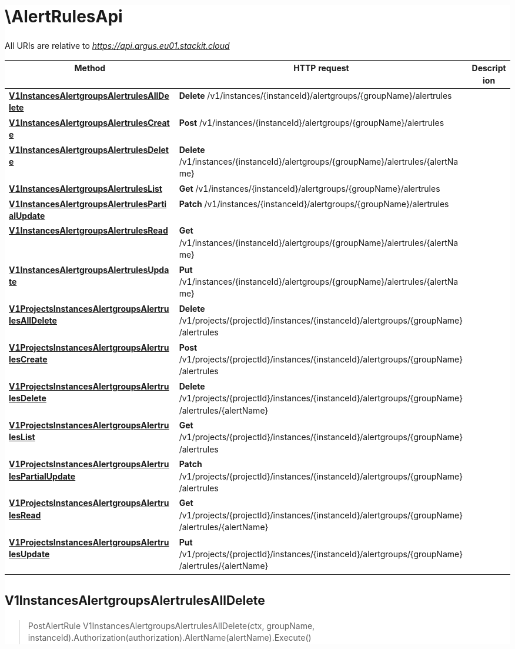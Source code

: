 # \AlertRulesApi

All URIs are relative to *https://api.argus.eu01.stackit.cloud*

Method | HTTP request | Description
------------- | ------------- | -------------
[**V1InstancesAlertgroupsAlertrulesAllDelete**](AlertRulesApi.md#V1InstancesAlertgroupsAlertrulesAllDelete) | **Delete** /v1/instances/{instanceId}/alertgroups/{groupName}/alertrules | 
[**V1InstancesAlertgroupsAlertrulesCreate**](AlertRulesApi.md#V1InstancesAlertgroupsAlertrulesCreate) | **Post** /v1/instances/{instanceId}/alertgroups/{groupName}/alertrules | 
[**V1InstancesAlertgroupsAlertrulesDelete**](AlertRulesApi.md#V1InstancesAlertgroupsAlertrulesDelete) | **Delete** /v1/instances/{instanceId}/alertgroups/{groupName}/alertrules/{alertName} | 
[**V1InstancesAlertgroupsAlertrulesList**](AlertRulesApi.md#V1InstancesAlertgroupsAlertrulesList) | **Get** /v1/instances/{instanceId}/alertgroups/{groupName}/alertrules | 
[**V1InstancesAlertgroupsAlertrulesPartialUpdate**](AlertRulesApi.md#V1InstancesAlertgroupsAlertrulesPartialUpdate) | **Patch** /v1/instances/{instanceId}/alertgroups/{groupName}/alertrules | 
[**V1InstancesAlertgroupsAlertrulesRead**](AlertRulesApi.md#V1InstancesAlertgroupsAlertrulesRead) | **Get** /v1/instances/{instanceId}/alertgroups/{groupName}/alertrules/{alertName} | 
[**V1InstancesAlertgroupsAlertrulesUpdate**](AlertRulesApi.md#V1InstancesAlertgroupsAlertrulesUpdate) | **Put** /v1/instances/{instanceId}/alertgroups/{groupName}/alertrules/{alertName} | 
[**V1ProjectsInstancesAlertgroupsAlertrulesAllDelete**](AlertRulesApi.md#V1ProjectsInstancesAlertgroupsAlertrulesAllDelete) | **Delete** /v1/projects/{projectId}/instances/{instanceId}/alertgroups/{groupName}/alertrules | 
[**V1ProjectsInstancesAlertgroupsAlertrulesCreate**](AlertRulesApi.md#V1ProjectsInstancesAlertgroupsAlertrulesCreate) | **Post** /v1/projects/{projectId}/instances/{instanceId}/alertgroups/{groupName}/alertrules | 
[**V1ProjectsInstancesAlertgroupsAlertrulesDelete**](AlertRulesApi.md#V1ProjectsInstancesAlertgroupsAlertrulesDelete) | **Delete** /v1/projects/{projectId}/instances/{instanceId}/alertgroups/{groupName}/alertrules/{alertName} | 
[**V1ProjectsInstancesAlertgroupsAlertrulesList**](AlertRulesApi.md#V1ProjectsInstancesAlertgroupsAlertrulesList) | **Get** /v1/projects/{projectId}/instances/{instanceId}/alertgroups/{groupName}/alertrules | 
[**V1ProjectsInstancesAlertgroupsAlertrulesPartialUpdate**](AlertRulesApi.md#V1ProjectsInstancesAlertgroupsAlertrulesPartialUpdate) | **Patch** /v1/projects/{projectId}/instances/{instanceId}/alertgroups/{groupName}/alertrules | 
[**V1ProjectsInstancesAlertgroupsAlertrulesRead**](AlertRulesApi.md#V1ProjectsInstancesAlertgroupsAlertrulesRead) | **Get** /v1/projects/{projectId}/instances/{instanceId}/alertgroups/{groupName}/alertrules/{alertName} | 
[**V1ProjectsInstancesAlertgroupsAlertrulesUpdate**](AlertRulesApi.md#V1ProjectsInstancesAlertgroupsAlertrulesUpdate) | **Put** /v1/projects/{projectId}/instances/{instanceId}/alertgroups/{groupName}/alertrules/{alertName} | 



## V1InstancesAlertgroupsAlertrulesAllDelete

> PostAlertRule V1InstancesAlertgroupsAlertrulesAllDelete(ctx, groupName, instanceId).Authorization(authorization).AlertName(alertName).Execute()





